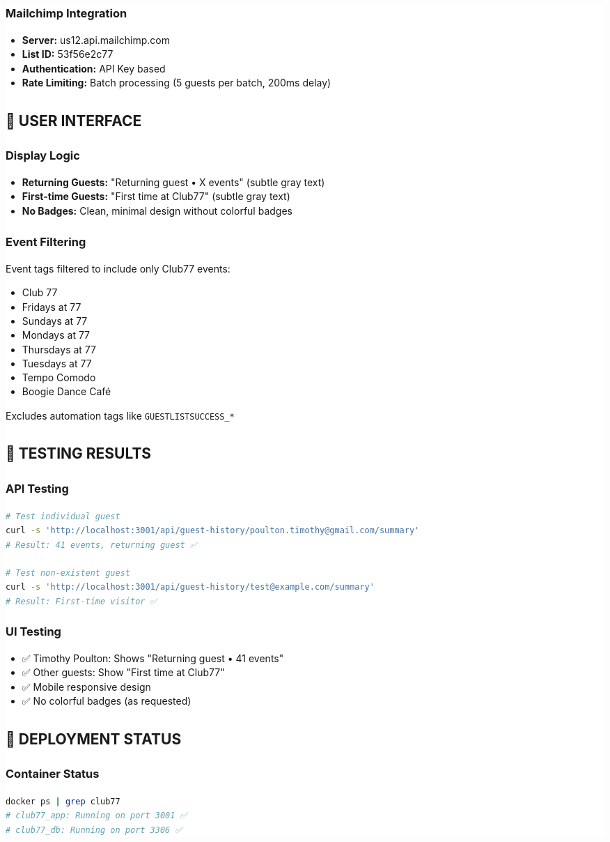 ### **Mailchimp Integration**
- **Server:** us12.api.mailchimp.com
- **List ID:** 53f56e2c77
- **Authentication:** API Key based
- **Rate Limiting:** Batch processing (5 guests per batch, 200ms delay)

## 📱 USER INTERFACE

### **Display Logic**
- **Returning Guests:** "Returning guest • X events" (subtle gray text)
- **First-time Guests:** "First time at Club77" (subtle gray text)
- **No Badges:** Clean, minimal design without colorful badges

### **Event Filtering**
Event tags filtered to include only Club77 events:
- Club 77
- Fridays at 77
- Sundays at 77
- Mondays at 77
- Thursdays at 77
- Tuesdays at 77
- Tempo Comodo
- Boogie Dance Café

Excludes automation tags like `GUESTLISTSUCCESS_*`

## 🧪 TESTING RESULTS

### **API Testing**
```bash
# Test individual guest
curl -s 'http://localhost:3001/api/guest-history/poulton.timothy@gmail.com/summary'
# Result: 41 events, returning guest ✅

# Test non-existent guest
curl -s 'http://localhost:3001/api/guest-history/test@example.com/summary'
# Result: First-time visitor ✅
```

### **UI Testing**
- ✅ Timothy Poulton: Shows "Returning guest • 41 events"
- ✅ Other guests: Show "First time at Club77"
- ✅ Mobile responsive design
- ✅ No colorful badges (as requested)

## 🚀 DEPLOYMENT STATUS

### **Container Status**
```bash
docker ps | grep club77
# club77_app: Running on port 3001 ✅
# club77_db: Running on port 3306 ✅
```
